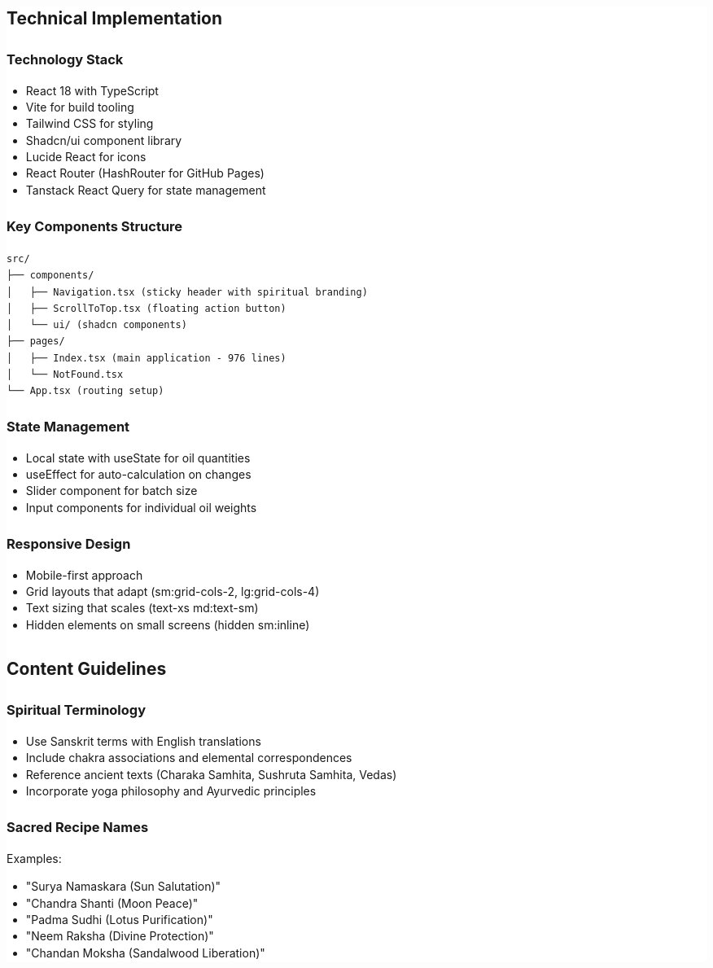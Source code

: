 ## Technical Implementation

### Technology Stack
- React 18 with TypeScript
- Vite for build tooling
- Tailwind CSS for styling
- Shadcn/ui component library
- Lucide React for icons
- React Router (HashRouter for GitHub Pages)
- Tanstack React Query for state management

### Key Components Structure
```
src/
├── components/
│   ├── Navigation.tsx (sticky header with spiritual branding)
│   ├── ScrollToTop.tsx (floating action button)
│   └── ui/ (shadcn components)
├── pages/
│   ├── Index.tsx (main application - 976 lines)
│   └── NotFound.tsx
└── App.tsx (routing setup)
```

### State Management
- Local state with useState for oil quantities
- useEffect for auto-calculation on changes
- Slider component for batch size
- Input components for individual oil weights

### Responsive Design
- Mobile-first approach
- Grid layouts that adapt (sm:grid-cols-2, lg:grid-cols-4)
- Text sizing that scales (text-xs md:text-sm)
- Hidden elements on small screens (hidden sm:inline)

## Content Guidelines

### Spiritual Terminology
- Use Sanskrit terms with English translations
- Include chakra associations and elemental correspondences
- Reference ancient texts (Charaka Samhita, Sushruta Samhita, Vedas)
- Incorporate yoga philosophy and Ayurvedic principles

### Sacred Recipe Names
Examples:
- "Surya Namaskara (Sun Salutation)"
- "Chandra Shanti (Moon Peace)"
- "Padma Sudhi (Lotus Purification)"
- "Neem Raksha (Divine Protection)"
- "Chandan Moksha (Sandalwood Liberation)"
